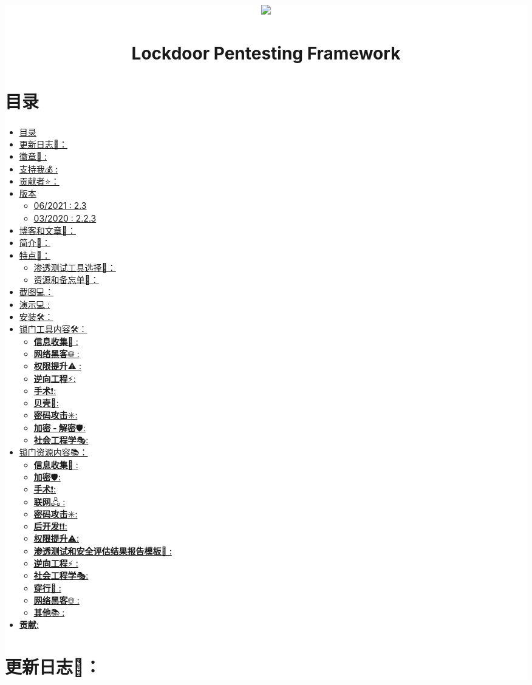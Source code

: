 <p align="center">
  <img src="https://up.sofianehamlaoui.fr/lockdoor/lockdoor_small.png">
</p>
<h1 align="center"> Lockdoor Pentesting Framework</h1>

# 目录

-   [目录](#table-of-contents)
-   [更新日志📌：](#changelog---)
-   [徽章📌 :](#badges--)
-   [支持我💰 :](#support-me--)
-   [贡献者⭐：](#contributors--)
-   [版本](#versions)
    -   [06/2021 : 2.3](#062021--23)
    -   [03/2020 : 2.2.3](#032020--223)
-   [博客和文章📰：](#blogs--articles--)
-   [简介📙：](#overview--)
-   [特点📙：](#features--)
    -   [渗透测试工具选择📙：](#pentesting-tools-selection--)
    -   [资源和备忘单📙：](#resources-and-cheatsheets--)
-   [截图💻：](#screenshots--)
-   [演示💻 :](#demos--)
-   [安装🛠️：](#installation-%EF%B8%8F-)
-   [锁门工具内容🛠️：](#lockdoor-tools-contents-%EF%B8%8F-)
    -   [**信息收集**:mag_right: :](#information-gathering-mag_right-)
    -   [**网络黑客**🌐 :](#web-hacking--)
    -   [**权限提升**⚠️ :](#privilege-escalation-%EF%B8%8F-)
    -   [**逆向工程**⚡:](#reverse-engineering-)
    -   [**手术**❗:](#exploitation-)
    -   [**贝壳**🐚:](#shells-)
    -   [**密码攻击**✳️:](#password-attacks-%EF%B8%8F)
    -   [**加密 - 解密**🛡️:](#encryption---decryption-%EF%B8%8F)
    -   [**社会工程学**🎭:](#social-engineering-)
-   [锁门资源内容📚：](#lockdoor-resources-contents--)
    -   [**信息收集**:mag_right: :](#information-gathering-mag_right-)
    -   [**加密**🛡️:](#crypto-%EF%B8%8F)
    -   [**手术**❗:](#exploitation-)
    -   [**联网**🖧 :](#networking--)
    -   [**密码攻击**✳️:](#password-attacks-%EF%B8%8F-1)
    -   [**后开发**❗❗:](#post-exploitation-)
    -   [**权限提升**⚠️:](#privilege-escalation-%EF%B8%8F)
    -   [**渗透测试和安全评估结果报告模板**📝 :](#pentesting--security-assessment-findings-report-templates--)
    -   [**逆向工程**⚡ :](#reverse-engineering--)
    -   [**社会工程学**🎭:](#social-engineering-)
    -   [**穿行**🚶 :](#walk-throughs--)
    -   [**网络黑客**🌐 :](#web-hacking--)
    -   [**其他**📚 :](#other--)
-   [**贡献**:](#contributing-)

# 更新日志📌：
